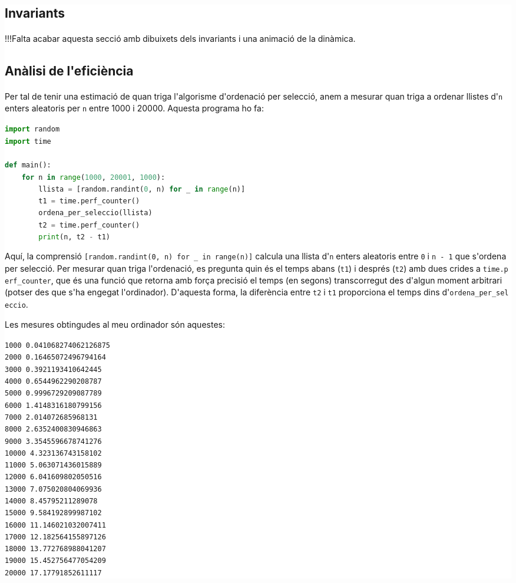 
## Invariants

!!!Falta acabar aquesta secció
amb dibuixets dels invariants i una animació de la dinàmica.



## Anàlisi de l'eficiència

Per tal de tenir una estimació de quan triga l'algorisme d'ordenació per selecció, anem a mesurar quan triga a ordenar llistes d'`n` enters aleatoris per `n` entre 1000 i 20000. Aquesta programa ho fa:

```python
import random
import time

def main():
    for n in range(1000, 20001, 1000):
        llista = [random.randint(0, n) for _ in range(n)]
        t1 = time.perf_counter()
        ordena_per_seleccio(llista)
        t2 = time.perf_counter()
        print(n, t2 - t1)
```

Aquí, la comprensió `[random.randint(0, n) for _ in range(n)]` calcula una llista d'`n` enters aleatoris entre `0` i `n - 1` que s'ordena per selecció. Per mesurar quan triga l'ordenació, es pregunta quin és el temps abans (`t1`) i després (`t2`) amb dues crides a `time.perf_counter`, que és una funció que retorna amb força precisió el temps (en segons) transcorregut des d'algun moment arbitrari (potser des que s'ha engegat l'ordinador). D'aquesta forma, la diferència entre `t2` i `t1` proporciona el temps dins d'`ordena_per_seleccio`.

Les mesures obtingudes al meu ordinador són aquestes:

```text
1000 0.041068274062126875
2000 0.16465072496794164
3000 0.3921193410642445
4000 0.6544962290208787
5000 0.9996729209087789
6000 1.4148316180799156
7000 2.014072685968131
8000 2.6352400830946863
9000 3.3545596678741276
10000 4.323136743158102
11000 5.063071436015889
12000 6.041609802050516
13000 7.075020804069936
14000 8.45795211289078
15000 9.584192899987102
16000 11.146021032007411
17000 12.182564155897126
18000 13.772768988041207
19000 15.452756477054209
20000 17.17791852611117
```
